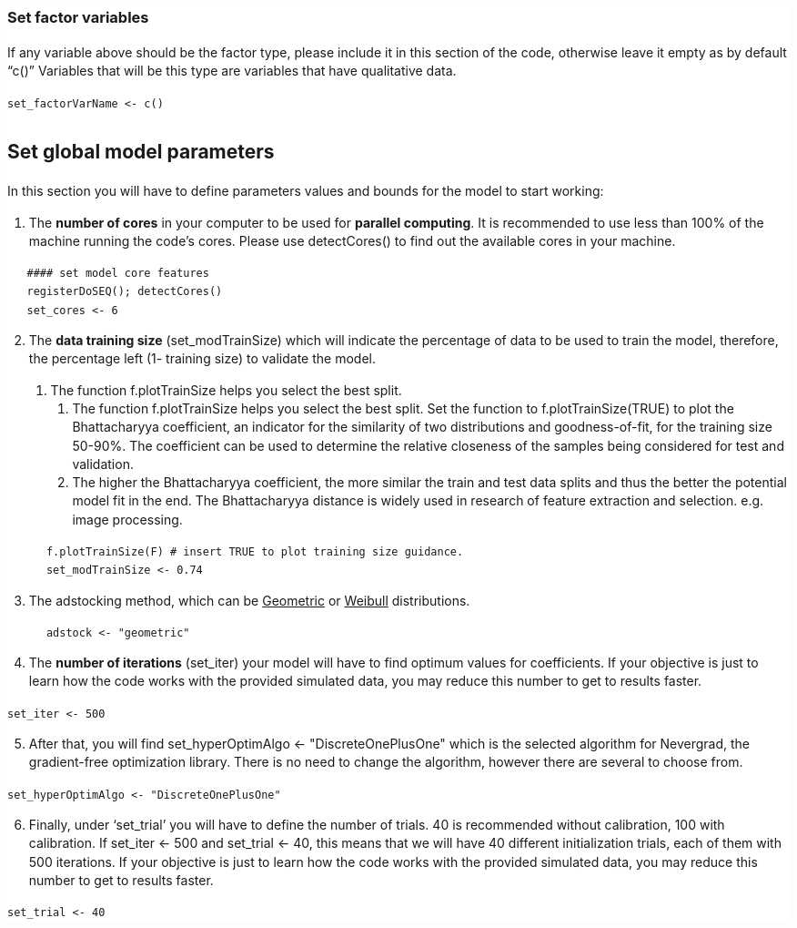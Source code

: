 ### Set factor variables

If any variable above should be the factor type, please include it in this section of the code, otherwise leave it empty as by default “c()” Variables that will be this type are variables that have qualitative data.

```
set_factorVarName <- c()
```

## Set global model parameters

In this section you will have to define parameters values and bounds for the
model to start working:

1. The **number of cores** in your computer to be used for **parallel
   computing**. It is  recommended to use less than 100% of the machine running the code’s cores. Please use detectCores() to find out the available cores in your machine.
```
   #### set model core features
   registerDoSEQ(); detectCores()
   set_cores <- 6
```

2. The **data training size** (set_modTrainSize) which will indicate the
   percentage of data to be used to train the model, therefore, the percentage
   left (1- training size) to validate the model.

   1. The function f.plotTrainSize helps you select the best split.     
      1. The function f.plotTrainSize helps you select the best split. Set the function to f.plotTrainSize(TRUE) to plot the Bhattacharyya coefficient, an indicator for the similarity of two distributions and goodness-of-fit, for the training size 50-90%. The coefficient can be used to determine the relative closeness of the samples being considered for test and validation.
      2. The higher the Bhattacharyya coefficient, the more similar the train and test data splits and thus the better the potential model fit in the end. The Bhattacharyya distance is widely used in research of feature extraction and selection. e.g. image processing.
```
      f.plotTrainSize(F) # insert TRUE to plot training size guidance.
      set_modTrainSize <- 0.74
```
3. The adstocking method, which can be
   [Geometric](https://en.wikipedia.org/wiki/Geometric_distribution) or
   [Weibull](https://en.wikipedia.org/wiki/Weibull_distribution) distributions.
```
      adstock <- "geometric"
```
4. The **number of iterations** (set_iter) your model will have to find optimum values for coefficients. If your objective is just to learn how the code works with the provided simulated data, you may reduce this number to get to results faster.
```
set_iter <- 500
```
5. After that, you will find set_hyperOptimAlgo <- "DiscreteOnePlusOne" which is the selected algorithm for Nevergrad, the gradient-free optimization library. There is no need to change the algorithm, however there are several to choose from.
```
set_hyperOptimAlgo <- "DiscreteOnePlusOne"
```
6. Finally, under ‘set_trial’ you will have to define the number of trials. 40 is recommended without calibration, 100 with calibration. If set_iter <- 500 and set_trial <- 40, this means that we will have 40 different initialization trials, each of them with 500 iterations. If your objective is just to learn how the code works with the provided simulated data, you may reduce this number to get to results faster.
```
set_trial <- 40
```
